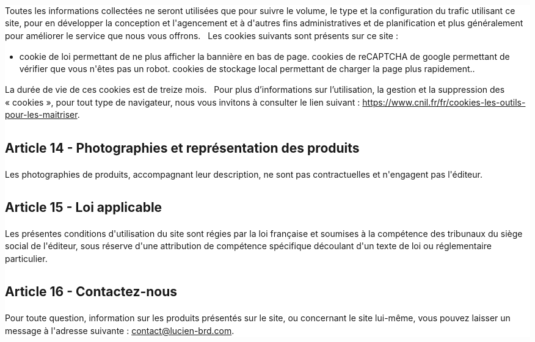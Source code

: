 Toutes les informations collectées ne seront utilisées que pour suivre le volume, le type et la configuration du trafic utilisant ce site, pour en développer la conception et l'agencement et à d'autres fins administratives et de planification et plus généralement pour améliorer le service que nous vous offrons.
 
Les cookies suivants sont présents sur ce site : 
 
* cookie de loi permettant de ne plus afficher la bannière en bas de page. cookies de reCAPTCHA de google permettant de vérifier que vous n'êtes pas un robot. cookies de stockage local permettant de charger la page plus rapidement..

La durée de vie de ces cookies est de treize mois.
 
Pour plus d’informations sur l’utilisation, la gestion et la suppression des « cookies », pour tout type de navigateur, nous vous invitons à consulter le lien suivant : https://www.cnil.fr/fr/cookies-les-outils-pour-les-maitriser.

## Article 14 - Photographies et représentation des produits

Les photographies de produits, accompagnant leur description, ne sont pas contractuelles et n'engagent pas l'éditeur.

## Article 15 - Loi applicable

Les présentes conditions d'utilisation du site sont régies par la loi française et soumises à la compétence des tribunaux du siège social de l'éditeur, sous réserve d'une attribution de compétence spécifique découlant d'un texte de loi ou réglementaire particulier.

## Article 16 - Contactez-nous

Pour toute question, information sur les produits présentés sur le site, ou concernant le site lui-même, vous pouvez laisser un message à l'adresse suivante : contact@lucien-brd.com.     
 
